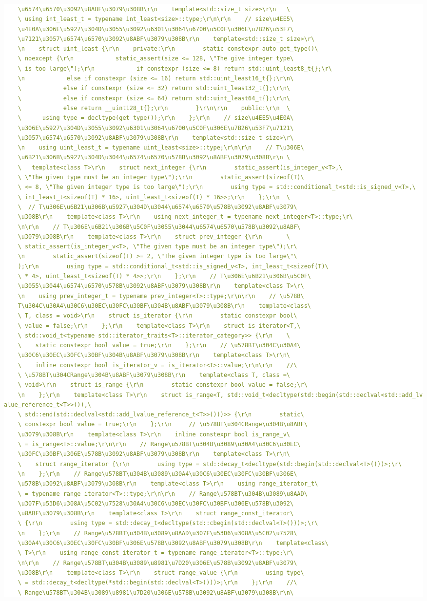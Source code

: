 ```yaml
    \u6574\u6570\u3092\u8ABF\u3079\u308B\r\n    template<std::size_t size>\r\n   \
    \ using int_least_t = typename int_least<size>::type;\r\n\r\n    // size\u4EE5\
    \u4E0A\u306E\u5927\u304D\u3055\u3092\u6301\u3064\u6700\u5C0F\u306E\u7B26\u53F7\
    \u7121\u3057\u6574\u6570\u3092\u8ABF\u3079\u308B\r\n    template<std::size_t size>\r\
    \n    struct uint_least {\r\n    private:\r\n        static constexpr auto get_type()\
    \ noexcept {\r\n            static_assert(size <= 128, \"The give integer type\
    \ is too large\");\r\n            if constexpr (size <= 8) return std::uint_least8_t{};\r\
    \n            else if constexpr (size <= 16) return std::uint_least16_t{};\r\n\
    \            else if constexpr (size <= 32) return std::uint_least32_t{};\r\n\
    \            else if constexpr (size <= 64) return std::uint_least64_t{};\r\n\
    \            else return __uint128_t{};\r\n        }\r\n\r\n    public:\r\n  \
    \      using type = decltype(get_type());\r\n    };\r\n    // size\u4EE5\u4E0A\
    \u306E\u5927\u304D\u3055\u3092\u6301\u3064\u6700\u5C0F\u306E\u7B26\u53F7\u7121\
    \u3057\u6574\u6570\u3092\u8ABF\u3079\u308B\r\n    template<std::size_t size>\r\
    \n    using uint_least_t = typename uint_least<size>::type;\r\n\r\n    // T\u306E\
    \u6B21\u306B\u5927\u304D\u3044\u6574\u6570\u578B\u3092\u8ABF\u3079\u308B\r\n \
    \   template<class T>\r\n    struct next_integer {\r\n        static_assert(is_integer_v<T>,\
    \ \"The given type must be an integer type\");\r\n        static_assert(sizeof(T)\
    \ <= 8, \"The given integer type is too large\");\r\n        using type = std::conditional_t<std::is_signed_v<T>,\
    \ int_least_t<sizeof(T) * 16>, uint_least_t<sizeof(T) * 16>>;\r\n    };\r\n  \
    \  // T\u306E\u6B21\u306B\u5927\u304D\u3044\u6574\u6570\u578B\u3092\u8ABF\u3079\
    \u308B\r\n    template<class T>\r\n    using next_integer_t = typename next_integer<T>::type;\r\
    \n\r\n    // T\u306E\u6B21\u306B\u5C0F\u3055\u3044\u6574\u6570\u578B\u3092\u8ABF\
    \u3079\u308B\r\n    template<class T>\r\n    struct prev_integer {\r\n       \
    \ static_assert(is_integer_v<T>, \"The given type must be an integer type\");\r\
    \n        static_assert(sizeof(T) >= 2, \"The given integer type is too large\"\
    );\r\n        using type = std::conditional_t<std::is_signed_v<T>, int_least_t<sizeof(T)\
    \ * 4>, uint_least_t<sizeof(T) * 4>>;\r\n    };\r\n    // T\u306E\u6B21\u306B\u5C0F\
    \u3055\u3044\u6574\u6570\u578B\u3092\u8ABF\u3079\u308B\r\n    template<class T>\r\
    \n    using prev_integer_t = typename prev_integer<T>::type;\r\n\r\n    // \u578B\
    T\u304C\u30A4\u30C6\u30EC\u30FC\u30BF\u304B\u8ABF\u3079\u308B\r\n    template<class\
    \ T, class = void>\r\n    struct is_iterator {\r\n        static constexpr bool\
    \ value = false;\r\n    };\r\n    template<class T>\r\n    struct is_iterator<T,\
    \ std::void_t<typename std::iterator_traits<T>::iterator_category>> {\r\n    \
    \    static constexpr bool value = true;\r\n    };\r\n    // \u578BT\u304C\u30A4\
    \u30C6\u30EC\u30FC\u30BF\u304B\u8ABF\u3079\u308B\r\n    template<class T>\r\n\
    \    inline constexpr bool is_iterator_v = is_iterator<T>::value;\r\n\r\n    //\
    \ \u578BT\u304CRange\u304B\u8ABF\u3079\u308B\r\n    template<class T, class =\
    \ void>\r\n    struct is_range {\r\n        static constexpr bool value = false;\r\
    \n    };\r\n    template<class T>\r\n    struct is_range<T, std::void_t<decltype(std::begin(std::declval<std::add_lvalue_reference_t<T>>()),\
    \ std::end(std::declval<std::add_lvalue_reference_t<T>>()))>> {\r\n        static\
    \ constexpr bool value = true;\r\n    };\r\n     // \u578BT\u304CRange\u304B\u8ABF\
    \u3079\u308B\r\n    template<class T>\r\n    inline constexpr bool is_range_v\
    \ = is_range<T>::value;\r\n\r\n    // Range\u578BT\u304B\u3089\u30A4\u30C6\u30EC\
    \u30FC\u30BF\u306E\u578B\u3092\u8ABF\u3079\u308B\r\n    template<class T>\r\n\
    \    struct range_iterator {\r\n        using type = std::decay_t<decltype(std::begin(std::declval<T>()))>;\r\
    \n    };\r\n    // Range\u578BT\u304B\u3089\u30A4\u30C6\u30EC\u30FC\u30BF\u306E\
    \u578B\u3092\u8ABF\u3079\u308B\r\n    template<class T>\r\n    using range_iterator_t\
    \ = typename range_iterator<T>::type;\r\n\r\n    // Range\u578BT\u304B\u3089\u8AAD\
    \u307F\u53D6\u308A\u5C02\u7528\u30A4\u30C6\u30EC\u30FC\u30BF\u306E\u578B\u3092\
    \u8ABF\u3079\u308B\r\n    template<class T>\r\n    struct range_const_iterator\
    \ {\r\n        using type = std::decay_t<decltype(std::cbegin(std::declval<T>()))>;\r\
    \n    };\r\n    // Range\u578BT\u304B\u3089\u8AAD\u307F\u53D6\u308A\u5C02\u7528\
    \u30A4\u30C6\u30EC\u30FC\u30BF\u306E\u578B\u3092\u8ABF\u3079\u308B\r\n    template<class\
    \ T>\r\n    using range_const_iterator_t = typename range_iterator<T>::type;\r\
    \n\r\n    // Range\u578BT\u304B\u3089\u8981\u7D20\u306E\u578B\u3092\u8ABF\u3079\
    \u308B\r\n    template<class T>\r\n    struct range_value {\r\n        using type\
    \ = std::decay_t<decltype(*std::begin(std::declval<T>()))>;\r\n    };\r\n    //\
    \ Range\u578BT\u304B\u3089\u8981\u7D20\u306E\u578B\u3092\u8ABF\u3079\u308B\r\n\
```